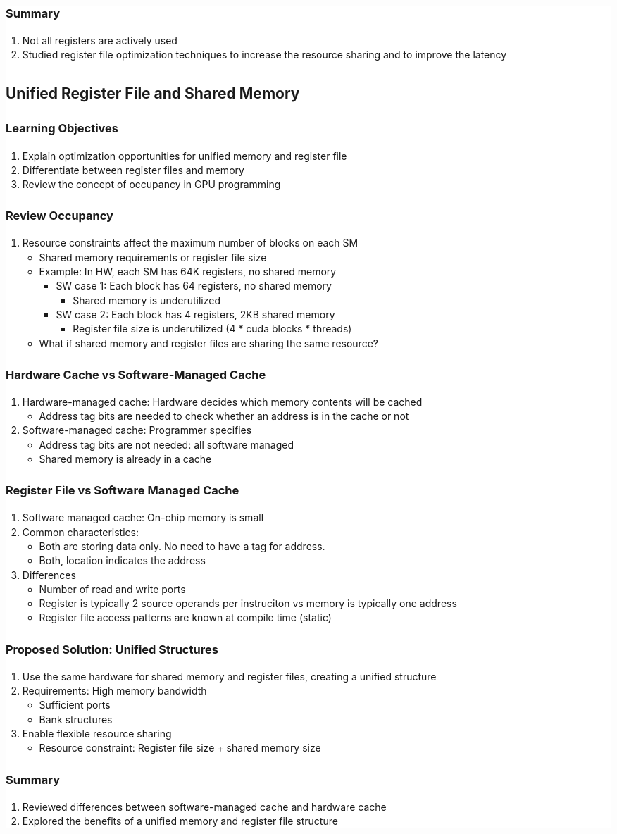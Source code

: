 ### Summary

1. Not all registers are actively used
2. Studied register file optimization techniques to increase the resource
sharing and to improve the latency

## Unified Register File and Shared Memory

### Learning Objectives

1. Explain optimization opportunities for unified memory and register file
2. Differentiate between register files and memory
3. Review the concept of occupancy in GPU programming 

### Review Occupancy

1. Resource constraints affect the maximum number of blocks on each SM
    * Shared memory requirements or register file size
    * Example: In HW, each SM has 64K registers, no shared memory
        - SW case 1: Each block has 64 registers, no shared memory
            + Shared memory is underutilized
        - SW case 2: Each block has 4 registers, 2KB shared memory
            + Register file size is underutilized (4 * cuda blocks * threads)
    * What if shared memory and register files are sharing the same resource?

### Hardware Cache vs Software-Managed Cache

1. Hardware-managed cache: Hardware decides which memory contents will be cached
    * Address tag bits are needed to check whether an address is in the cache or
    not
2. Software-managed cache: Programmer specifies
    * Address tag bits are not needed: all software managed
    * Shared memory is already in a cache

### Register File vs Software Managed Cache

1. Software managed cache: On-chip memory is small
2. Common characteristics:
    * Both are storing data only. No need to have a tag for address.
    * Both, location indicates the address
3. Differences
    * Number of read and write ports
    * Register is typically 2 source operands per instruciton vs memory is
    typically one address
    * Register file access patterns are known at compile time (static)

### Proposed Solution: Unified Structures

1. Use the same hardware for shared memory and register files, creating a
unified structure
2. Requirements: High memory bandwidth
    * Sufficient ports
    * Bank structures
3. Enable flexible resource sharing
    * Resource constraint: Register file size + shared memory size

### Summary

1. Reviewed differences between software-managed cache and hardware cache
2. Explored the benefits of a unified memory and register file structure
 
